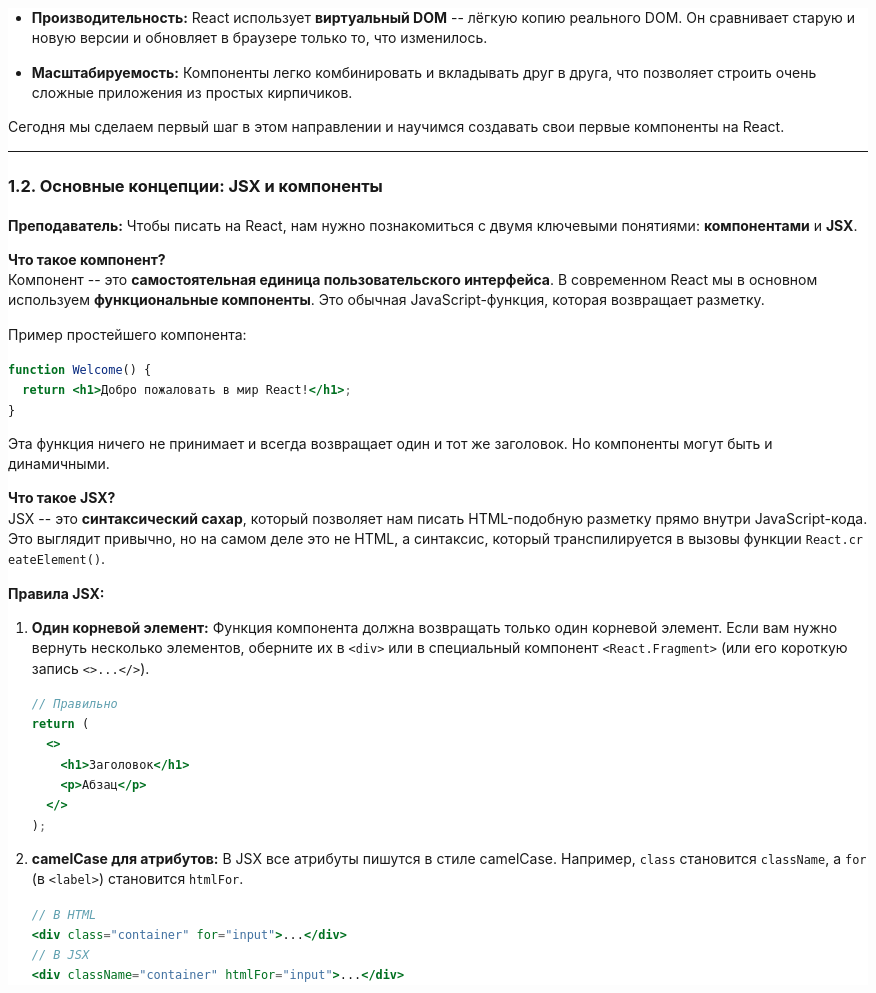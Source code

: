 -  **Производительность:** React использует **виртуальный DOM** -- лёгкую копию реального DOM. Он сравнивает старую и новую версии и обновляет в браузере только то, что изменилось.

-  **Масштабируемость:** Компоненты легко комбинировать и вкладывать друг в друга, что позволяет строить очень сложные приложения из простых кирпичиков.

Сегодня мы сделаем первый шаг в этом направлении и научимся создавать свои первые компоненты на React.

---

### 1\.2. Основные концепции: JSX и компоненты 

**Преподаватель:** Чтобы писать на React, нам нужно познакомиться с двумя ключевыми понятиями: **компонентами** и **JSX**.

**Что такое компонент?**\
Компонент -- это **самостоятельная единица пользовательского интерфейса**. В современном React мы в основном используем **функциональные компоненты**. Это обычная JavaScript-функция, которая возвращает разметку.

Пример простейшего компонента:

```jsx
function Welcome() {
  return <h1>Добро пожаловать в мир React!</h1>;
}
```

Эта функция ничего не принимает и всегда возвращает один и тот же заголовок. Но компоненты могут быть и динамичными.

**Что такое JSX?**\
JSX -- это **синтаксический сахар**, который позволяет нам писать HTML-подобную разметку прямо внутри JavaScript-кода. Это выглядит привычно, но на самом деле это не HTML, а синтаксис, который транспилируется в вызовы функции `React.createElement()`.

**Правила JSX:**

1. **Один корневой элемент:** Функция компонента должна возвращать только один корневой элемент. Если вам нужно вернуть несколько элементов, оберните их в `<div>` или в специальный компонент `<React.Fragment>` (или его короткую запись `<>...</>`).

   ```jsx
   // Правильно
   return (
     <>
       <h1>Заголовок</h1>
       <p>Абзац</p>
     </>
   );
   ```

2. **camelCase для атрибутов:** В JSX все атрибуты пишутся в стиле camelCase. Например, `class` становится `className`, а `for` (в `<label>`) становится `htmlFor`.

   ```jsx
   // В HTML
   <div class="container" for="input">...</div>
   // В JSX
   <div className="container" htmlFor="input">...</div>
   ```
